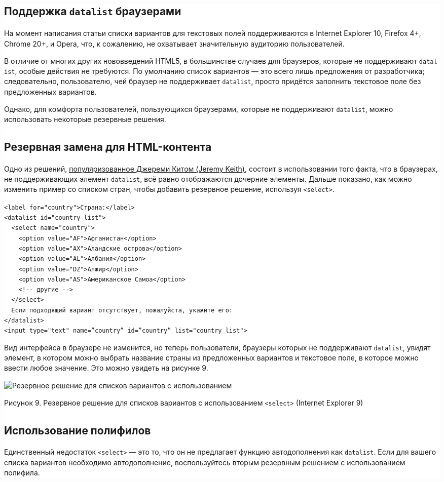 ## Поддержка `datalist` браузерами

На момент написания статьи списки вариантов для текстовых полей поддерживаются в Internet Explorer 10, Firefox 4+, Chrome 20+, и Opera, что, к сожалению, не охватывает значительную аудиторию пользователей.

В отличие от многих других нововведений HTML5, в большинстве случаев для браузеров, которые не поддерживают `datalist`, особые действия не требуются. По умолчанию список вариантов — это всего лишь предложения от разработчика; следовательно, пользователю, чей браузер не поддерживает `datalist`, просто придётся заполнить текстовое поле без предложенных вариантов.

Однако, для комфорта пользователей, пользующихся браузерами, которые не поддерживают `datalist`, можно использовать некоторые резервные решения.

## Резервная замена для HTML-контента

Одно из решений, [популяризованное Джереми Китом (Jeremy Keith)](https://adactio.com/journal/4272/), состоит в использовании того факта, что в браузерах, не поддерживающих элемент `datalist`, всё равно отображаются дочерние элементы. Дальше показано, как можно изменить пример со списком стран, чтобы добавить резервное решение, используя `<select>`.

```
<label for="country">Страна:</label>
<datalist id="country_list">
  <select name="country">
    <option value="AF">Афганистан</option>
    <option value="AX">Аландские острова</option>
    <option value="AL">Албания</option>
    <option value="DZ">Алжир</option>
    <option value="AS">Американское Самоа</option>
    <!-- другие -->
  </select>
  Если подходящий вариант отсутствует, пожалуйста, укажите его:
</datalist>
<input type="text" name=”country” id=”country” list="country_list">

```

Вид интерфейса в браузере не изменится, но теперь пользователи, браузеры которых не поддерживают `datalist`, увидят элемент, в котором можно выбрать название страны из предложенных вариантов и текстовое поле, в которое можно ввести любое значение. Это можно увидеть на рисунке 9.

![Резервное решение для списков вариантов с использованием <select>](https://frontender.info/what-are-html5-datalists-and-when-to-use-them/img/figure9-ru.png "Резервное решение для списков вариантов с использованием <select>")

Рисунок 9. Резервное решение для списков вариантов с использованием `<select>` (Internet Explorer 9)

## Использование полифилов

Единственный недостаток `<select>` — это то, что он не предлагает функцию автодополнения как `datalist`. Если для вашего списка вариантов необходимо автодополнение, воспользуйтесь вторым резервным решением с использованием полифила.
